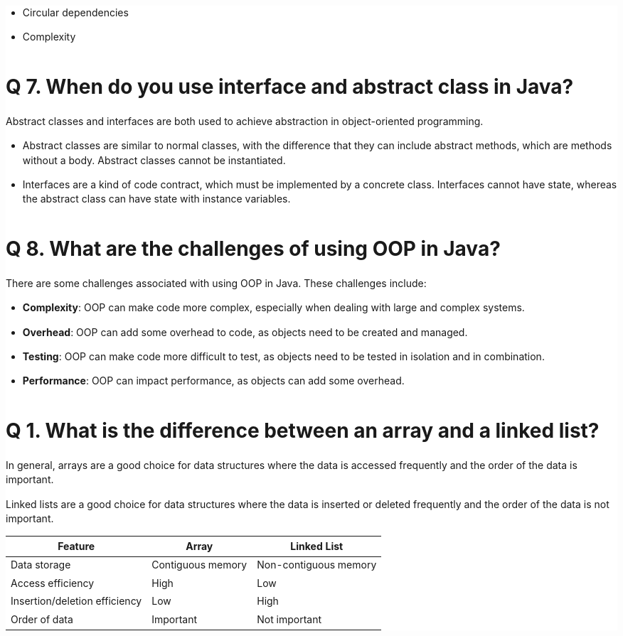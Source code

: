 - Circular dependencies

- Complexity

# Q 7. When do you use interface and abstract class in Java?

Abstract classes and interfaces are both used to achieve
abstraction in object-oriented programming.

- Abstract classes are similar to normal classes, with the
difference that they can include abstract methods, which are
methods without a body. Abstract classes cannot be
instantiated.

- Interfaces are a kind of code contract, which must be implemented by a concrete class. Interfaces cannot have state, whereas the abstract class can have state with instance variables.

# Q 8. What are the challenges of using OOP in Java?

There are some challenges associated with using OOP in Java.
These challenges include:

- **Complexity**: OOP can make code more complex, especially
when dealing with large and complex systems.

- **Overhead**: OOP can add some overhead to code, as objects
need to be created and managed.

- **Testing**: OOP can make code more difficult to test, as objects need to be tested in isolation and in combination.

- **Performance**: OOP can impact performance, as objects can
add some overhead.

# Q 1. What is the difference between an array and a linked list?

In general, arrays are a good choice for data structures where the data is accessed frequently and the order of the data is important.

Linked lists are a good choice for data structures where the data is inserted or deleted frequently and the order of the data is not important.

|Feature |Array |Linked List |
|--------|------|------------|
|Data storage |Contiguous memory |Non-contiguous memory |
|Access efficiency |High |Low |
|Insertion/deletion efficiency |Low |High |
|Order of data |Important |Not important |
